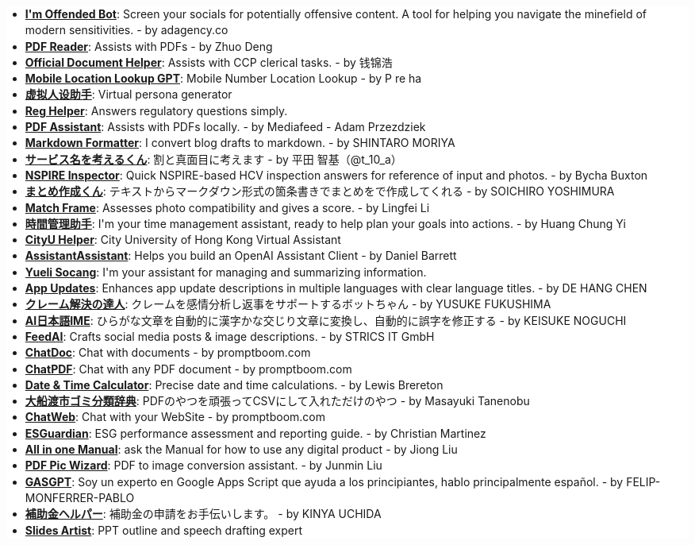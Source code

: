 - [**I'm Offended Bot**](https://chat.openai.com/g/g-Ggu9LGDS9-i-m-offended-b): Screen your socials for potentially offensive content. A tool for helping you navigate the minefield of modern sensitivities. - by adagency.co
- [**PDF Reader**](https://chat.openai.com/g/g-5jDGtDtXc-pdf-read): Assists with PDFs - by Zhuo Deng
- [**Official Document Helper**](https://chat.openai.com/g/g-cuKqoLDjc-official-document-help): Assists with CCP clerical tasks. - by 钱锦浩
- [**Mobile Location Lookup GPT**](https://chat.openai.com/g/g-U9Fjgv6n9-mobile-location-lookup-gp): Mobile Number Location Lookup - by P re ha
- [**虚拟人设助手**](https://chat.openai.com/g/g-9ojJbUwYx-xu-ni-ren-she-zhu-sh): Virtual persona generator
- [**Reg Helper**](https://chat.openai.com/g/g-FSx0CkcZ2-reg-help): Answers regulatory questions simply.
- [**PDF Assistant**](https://chat.openai.com/g/g-8eiXJmRm0-pdf-assista): Assists with PDFs locally. - by Mediafeed - Adam Przezdziek
- [**Markdown Formatter**](https://chat.openai.com/g/g-phfLUtTDA-markdown-forma): I convert blog drafts to markdown. - by SHINTARO MORIYA
- [**サービス名を考えるくん**](https://chat.openai.com/g/g-eYqpxIV2M-sabisuming-wokao-eruk): 割と真面目に考えます - by 平田 智基（@t_10_a）
- [**NSPIRE Inspector**](https://chat.openai.com/g/g-zK39RMqiX-nspire-insp): Quick NSPIRE-based HCV inspection answers for reference of input and photos. - by Bycha Buxton
- [**まとめ作成くん**](https://chat.openai.com/g/g-LMYyPvC84-matomezuo-cheng-k): テキストからマークダウン形式の箇条書きでまとめをで作成してくれる - by SOICHIRO YOSHIMURA
- [**Match Frame**](https://chat.openai.com/g/g-5rNiScGsF-match-fra): Assesses photo compatibility and gives a score. - by Lingfei Li
- [**時間管理助手**](https://chat.openai.com/g/g-IJtSGbXBN-shi-jian-guan-li-zhu-sh): I'm your time management assistant, ready to help plan your goals into actions. - by Huang Chung Yi
- [**CityU Helper**](https://chat.openai.com/g/g-MQqAVMKM4-cityu-help): City University of Hong Kong Virtual Assistant
- [**AssistantAssistant**](https://chat.openai.com/g/g-Wk1ybUtd9-assistantassista): Helps you build an OpenAI Assistant Client - by Daniel Barrett
- [**Yueli Socang**](https://chat.openai.com/g/g-r18kjYe0P-yueli-socang): I'm your assistant for managing and summarizing information.
- [**App Updates**](https://chat.openai.com/g/g-wxS8OcFpD-app-upda): Enhances app update descriptions in multiple languages with clear language titles. - by DE HANG CHEN
- [**クレーム解決の達人**](https://chat.openai.com/g/g-gL1lUCryK-kuremujie-jue-noda-): クレームを感情分析し返事をサポートするボットちゃん - by YUSUKE FUKUSHIMA
- [**AI日本語IME**](https://chat.openai.com/g/g-AKRREDf1f-airi-ben-yu-i): ひらがな文章を自動的に漢字かな交じり文章に変換し、自動的に誤字を修正する - by KEISUKE NOGUCHI
- [**FeedAI**](https://chat.openai.com/g/g-tfrp87hIt-feedai): Crafts social media posts & image descriptions. - by STRICS IT GmbH
- [**ChatDoc**](https://chat.openai.com/g/g-SVV3sT9Wo-chatd): Chat with documents - by promptboom.com
- [**ChatPDF**](https://chat.openai.com/g/g-MDifCcEK2-chatpdf): Chat with any PDF document - by promptboom.com
- [**Date & Time Calculator**](https://chat.openai.com/g/g-VwiQOECeU-date-time-calcula): Precise date and time calculations. - by Lewis Brereton
- [**大船渡市ゴミ分類辞典**](https://chat.openai.com/g/g-qnhEln1Bw-da-chuan-du-shi-gomifen-lei-ci-dia): PDFのやつを頑張ってCSVにして入れただけのやつ - by Masayuki Tanenobu
- [**ChatWeb**](https://chat.openai.com/g/g-31CZJeVxd-chatweb): Chat with your WebSite - by promptboom.com
- [**ESGuardian**](https://chat.openai.com/g/g-q7doYKmb5-esguardia): ESG performance assessment and reporting guide. - by Christian Martinez
- [**All in one Manual**](https://chat.openai.com/g/g-LN78Jw4p0-all-in-one-manual): ask the Manual for how to use any digital product - by Jiong Liu
- [**PDF Pic Wizard**](https://chat.openai.com/g/g-chdkF9FKl-pdf-pic-wizard): PDF to image conversion assistant. - by Junmin Liu
- [**GASGPT**](https://chat.openai.com/g/g-lN2QGmoTw-gasgp): Soy un experto en Google Apps Script que ayuda a los principiantes, hablo principalmente español. - by FELIP-MONFERRER-PABLO
- [**補助金ヘルパー**](https://chat.openai.com/g/g-foA5V09Sw-bu-zhu-jin-herupa): 補助金の申請をお手伝いします。 - by KINYA UCHIDA
- [**Slides Artist**](https://chat.openai.com/g/g-oOo3ohNg2-slides-arti): PPT outline and speech drafting expert